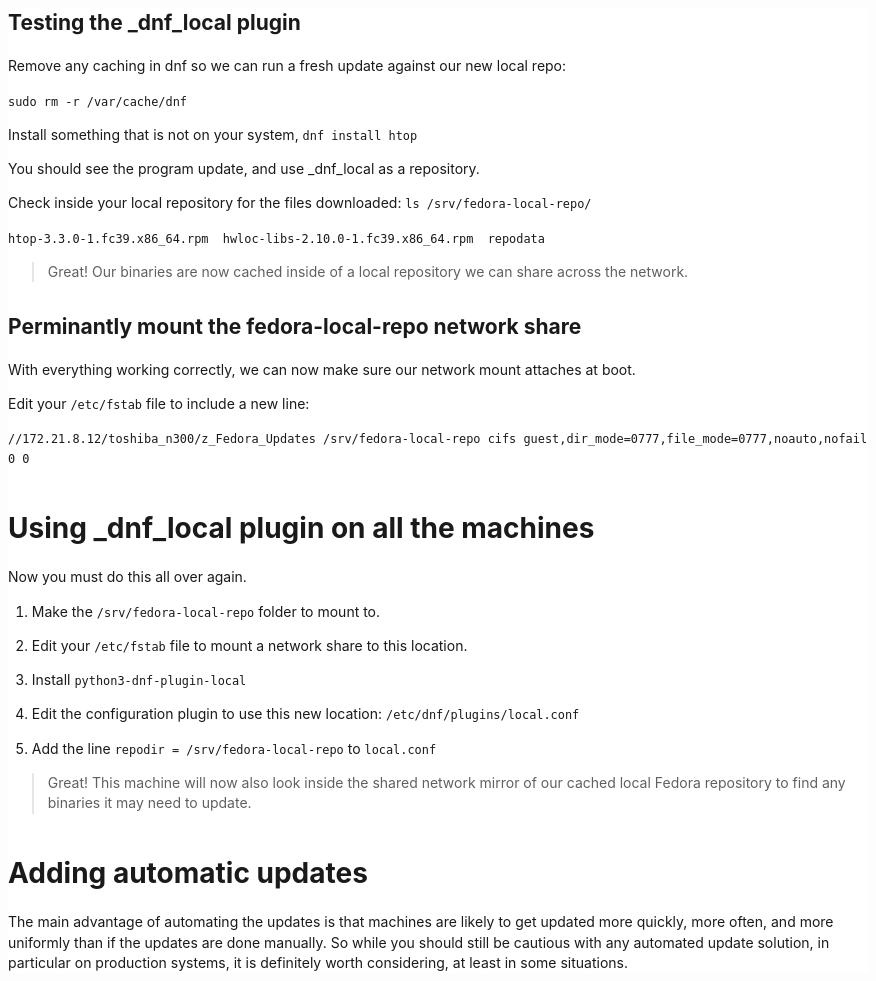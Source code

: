 
## Testing the _dnf_local plugin

Remove any caching in dnf so we can run a fresh update against our new local repo:

`sudo rm -r /var/cache/dnf`

Install something that is not on your system, `dnf install htop`

You should see the program update, and use _dnf_local as a repository.

Check inside your local repository for the files downloaded: `ls /srv/fedora-local-repo/`

```
htop-3.3.0-1.fc39.x86_64.rpm  hwloc-libs-2.10.0-1.fc39.x86_64.rpm  repodata
```

> Great! Our binaries are now cached inside of a local repository we can share across the network.


## Perminantly mount the fedora-local-repo network share

With everything working correctly, we can now make sure our network mount attaches at boot.

Edit your `/etc/fstab` file to include a new line:

```
//172.21.8.12/toshiba_n300/z_Fedora_Updates /srv/fedora-local-repo cifs guest,dir_mode=0777,file_mode=0777,noauto,nofail 0 0
```




# Using _dnf_local plugin on all the machines

Now you must do this all over again.

1. Make the `/srv/fedora-local-repo` folder to mount to.

2. Edit your `/etc/fstab` file to mount a network share to this location.

3. Install `python3-dnf-plugin-local`

4. Edit the configuration plugin to use this new location: `/etc/dnf/plugins/local.conf`

5. Add the line `repodir = /srv/fedora-local-repo` to `local.conf`

> Great! This machine will now also look inside the shared network mirror of our cached local Fedora repository to find any binaries it may need to update. 




# Adding automatic updates 




The main advantage of automating the updates is that machines are likely to get updated more quickly, more often, and more uniformly than if the updates are done manually. 
So while you should still be cautious with any automated update solution, in particular on production systems, it is definitely worth considering, at least in some situations. 
